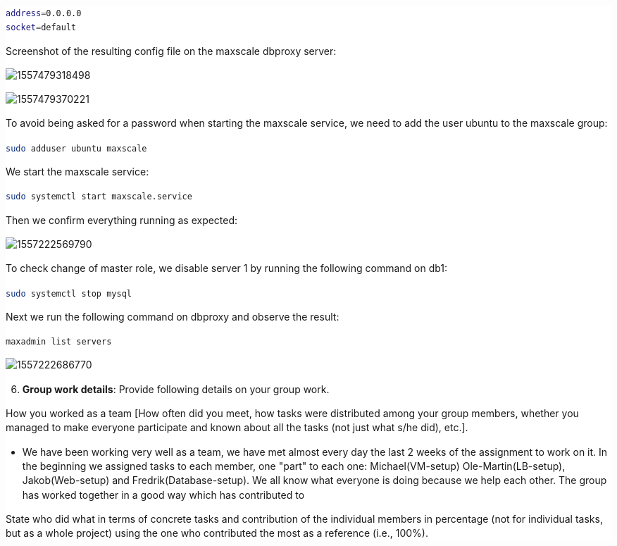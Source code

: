 ```bash
address=0.0.0.0
socket=default
```

Screenshot of the resulting config file on the maxscale dbproxy server:

![1557479318498](C:/Users/MiMoT/Documents/GitHub/Portfolio_exam_2_Cloud/img/1557479318498.png)

![1557479370221](C:/Users/MiMoT/Documents/GitHub/Portfolio_exam_2_Cloud/img/1557479370221.png)

To avoid being asked for a password when starting the maxscale service, we need to add the user ubuntu to the maxscale group:

```bash
sudo adduser ubuntu maxscale
```

We start the maxscale service:

```bash
sudo systemctl start maxscale.service
```

Then we confirm everything running as expected:

![1557222569790](C:/Users/MiMoT/Documents/GitHub/Portfolio_exam_2_Cloud/img/1557222569790.png)

To check change of  master role, we disable server 1 by running the following command on db1:

```bash
sudo systemctl stop mysql
```

Next we run the following command on dbproxy and observe the result:

```bash
maxadmin list servers
```

![1557222686770](C:/Users/MiMoT/Documents/GitHub/Portfolio_exam_2_Cloud/img/1557222686770.png)





6. **Group work details**: Provide following details on your group work.

How you worked as a team [How often did you meet, how tasks were distributed among your group members, whether you managed to make everyone participate and known about all the tasks (not just what s/he did), etc.].

- We have been working very well as a team, we have met almost every day the last 2 weeks of the assignment to work on it. In the beginning we assigned tasks to each member, one "part" to each one: Michael(VM-setup) Ole-Martin(LB-setup), Jakob(Web-setup) and Fredrik(Database-setup). We all know what everyone is doing because we help each other. The group has worked together in a good way which has contributed to

State who did what in terms of concrete tasks and contribution of the individual members in percentage (not for individual tasks, but as a whole project) using the one who contributed the most as a reference (i.e., 100%).
